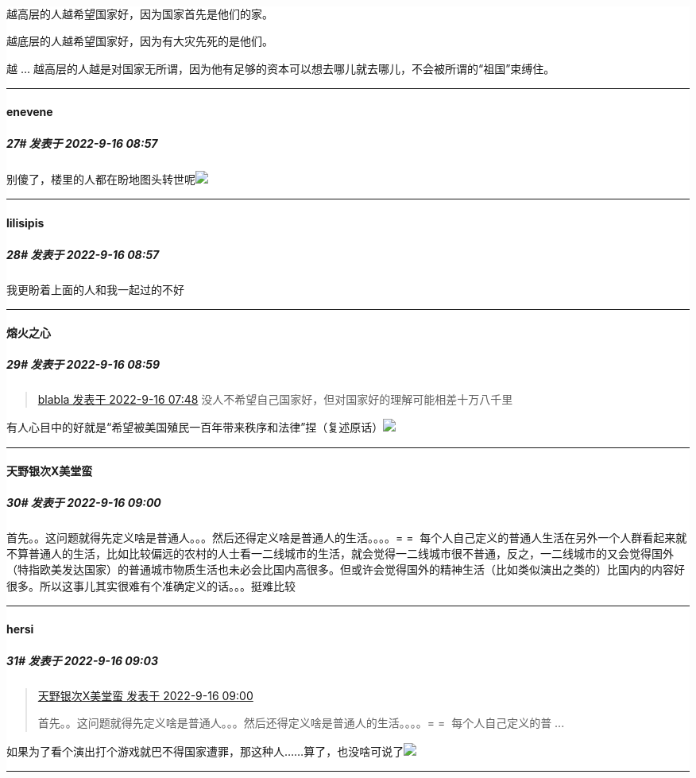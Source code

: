 越高层的人越希望国家好，因为国家首先是他们的家。

越底层的人越希望国家好，因为有大灾先死的是他们。

越 ...</blockquote>
越高层的人越是对国家无所谓，因为他有足够的资本可以想去哪儿就去哪儿，不会被所谓的“祖国”束缚住。

*****

####  enevene  
##### 27#       发表于 2022-9-16 08:57

别傻了，楼里的人都在盼地图头转世呢<img src="https://static.saraba1st.com/image/smiley/face2017/037.png" referrerpolicy="no-referrer">

*****

####  lilisipis  
##### 28#       发表于 2022-9-16 08:57

我更盼着上面的人和我一起过的不好

*****

####  熔火之心  
##### 29#       发表于 2022-9-16 08:59

<blockquote><a href="httphttps://bbs.saraba1st.com/2b/forum.php?mod=redirect&amp;goto=findpost&amp;pid=57506099&amp;ptid=2094195" target="_blank">blabla 发表于 2022-9-16 07:48</a>
没人不希望自己国家好，但对国家好的理解可能相差十万八千里</blockquote>
有人心目中的好就是“希望被美国殖民一百年带来秩序和法律”捏（复述原话）<img src="https://static.saraba1st.com/image/smiley/face2017/251.png" referrerpolicy="no-referrer">

*****

####  天野银次X美堂蛮  
##### 30#       发表于 2022-9-16 09:00

首先。。这问题就得先定义啥是普通人。。。然后还得定义啥是普通人的生活。。。。= =  每个人自己定义的普通人生活在另外一个人群看起来就不算普通人的生活，比如比较偏远的农村的人士看一二线城市的生活，就会觉得一二线城市很不普通，反之，一二线城市的又会觉得国外（特指欧美发达国家）的普通城市物质生活也未必会比国内高很多。但或许会觉得国外的精神生活（比如类似演出之类的）比国内的内容好很多。所以这事儿其实很难有个准确定义的话。。。挺难比较



*****

####  hersi  
##### 31#       发表于 2022-9-16 09:03

<blockquote><a href="httphttps://bbs.saraba1st.com/2b/forum.php?mod=redirect&amp;goto=findpost&amp;pid=57506503&amp;ptid=2094195" target="_blank">天野银次X美堂蛮 发表于 2022-9-16 09:00</a>

首先。。这问题就得先定义啥是普通人。。。然后还得定义啥是普通人的生活。。。。= =  每个人自己定义的普 ...</blockquote>
如果为了看个演出打个游戏就巴不得国家遭罪，那这种人……算了，也没啥可说了<img src="https://static.saraba1st.com/image/smiley/face2017/065.png" referrerpolicy="no-referrer">

*****
